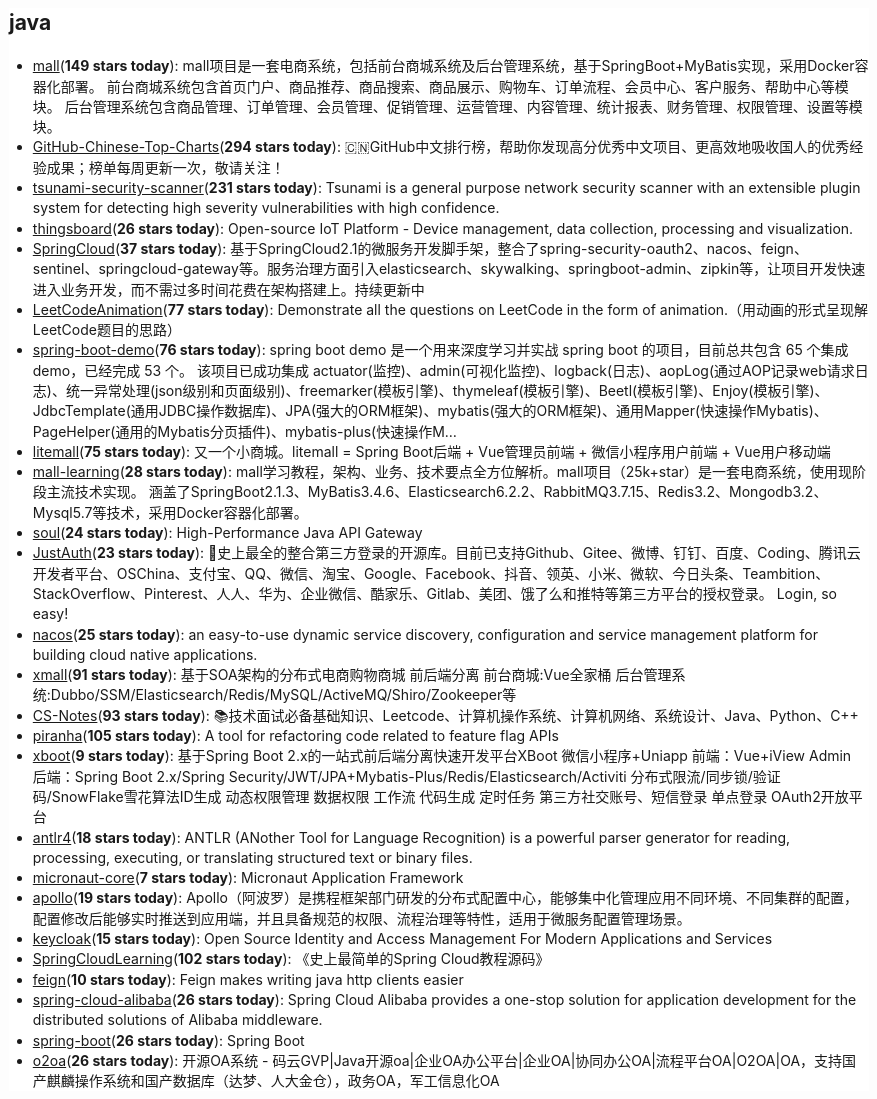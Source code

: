 ## java
+ [mall](https://github.com/macrozheng/mall)(**149 stars today**): mall项目是一套电商系统，包括前台商城系统及后台管理系统，基于SpringBoot+MyBatis实现，采用Docker容器化部署。 前台商城系统包含首页门户、商品推荐、商品搜索、商品展示、购物车、订单流程、会员中心、客户服务、帮助中心等模块。 后台管理系统包含商品管理、订单管理、会员管理、促销管理、运营管理、内容管理、统计报表、财务管理、权限管理、设置等模块。
+ [GitHub-Chinese-Top-Charts](https://github.com/kon9chunkit/GitHub-Chinese-Top-Charts)(**294 stars today**): 🇨🇳GitHub中文排行榜，帮助你发现高分优秀中文项目、更高效地吸收国人的优秀经验成果；榜单每周更新一次，敬请关注！
+ [tsunami-security-scanner](https://github.com/google/tsunami-security-scanner)(**231 stars today**): Tsunami is a general purpose network security scanner with an extensible plugin system for detecting high severity vulnerabilities with high confidence.
+ [thingsboard](https://github.com/thingsboard/thingsboard)(**26 stars today**): Open-source IoT Platform - Device management, data collection, processing and visualization.
+ [SpringCloud](https://github.com/zhoutaoo/SpringCloud)(**37 stars today**): 基于SpringCloud2.1的微服务开发脚手架，整合了spring-security-oauth2、nacos、feign、sentinel、springcloud-gateway等。服务治理方面引入elasticsearch、skywalking、springboot-admin、zipkin等，让项目开发快速进入业务开发，而不需过多时间花费在架构搭建上。持续更新中
+ [LeetCodeAnimation](https://github.com/MisterBooo/LeetCodeAnimation)(**77 stars today**): Demonstrate all the questions on LeetCode in the form of animation.（用动画的形式呈现解LeetCode题目的思路）
+ [spring-boot-demo](https://github.com/xkcoding/spring-boot-demo)(**76 stars today**): spring boot demo 是一个用来深度学习并实战 spring boot 的项目，目前总共包含 65 个集成demo，已经完成 53 个。 该项目已成功集成 actuator(监控)、admin(可视化监控)、logback(日志)、aopLog(通过AOP记录web请求日志)、统一异常处理(json级别和页面级别)、freemarker(模板引擎)、thymeleaf(模板引擎)、Beetl(模板引擎)、Enjoy(模板引擎)、JdbcTemplate(通用JDBC操作数据库)、JPA(强大的ORM框架)、mybatis(强大的ORM框架)、通用Mapper(快速操作Mybatis)、PageHelper(通用的Mybatis分页插件)、mybatis-plus(快速操作M…
+ [litemall](https://github.com/linlinjava/litemall)(**75 stars today**): 又一个小商城。litemall = Spring Boot后端 + Vue管理员前端 + 微信小程序用户前端 + Vue用户移动端
+ [mall-learning](https://github.com/macrozheng/mall-learning)(**28 stars today**): mall学习教程，架构、业务、技术要点全方位解析。mall项目（25k+star）是一套电商系统，使用现阶段主流技术实现。 涵盖了SpringBoot2.1.3、MyBatis3.4.6、Elasticsearch6.2.2、RabbitMQ3.7.15、Redis3.2、Mongodb3.2、Mysql5.7等技术，采用Docker容器化部署。
+ [soul](https://github.com/Dromara/soul)(**24 stars today**): High-Performance Java API Gateway
+ [JustAuth](https://github.com/justauth/JustAuth)(**23 stars today**): 💯史上最全的整合第三方登录的开源库。目前已支持Github、Gitee、微博、钉钉、百度、Coding、腾讯云开发者平台、OSChina、支付宝、QQ、微信、淘宝、Google、Facebook、抖音、领英、小米、微软、今日头条、Teambition、StackOverflow、Pinterest、人人、华为、企业微信、酷家乐、Gitlab、美团、饿了么和推特等第三方平台的授权登录。 Login, so easy!
+ [nacos](https://github.com/alibaba/nacos)(**25 stars today**): an easy-to-use dynamic service discovery, configuration and service management platform for building cloud native applications.
+ [xmall](https://github.com/Exrick/xmall)(**91 stars today**): 基于SOA架构的分布式电商购物商城 前后端分离 前台商城:Vue全家桶 后台管理系统:Dubbo/SSM/Elasticsearch/Redis/MySQL/ActiveMQ/Shiro/Zookeeper等
+ [CS-Notes](https://github.com/CyC2018/CS-Notes)(**93 stars today**): 📚技术面试必备基础知识、Leetcode、计算机操作系统、计算机网络、系统设计、Java、Python、C++
+ [piranha](https://github.com/uber/piranha)(**105 stars today**): A tool for refactoring code related to feature flag APIs
+ [xboot](https://github.com/Exrick/xboot)(**9 stars today**): 基于Spring Boot 2.x的一站式前后端分离快速开发平台XBoot 微信小程序+Uniapp 前端：Vue+iView Admin 后端：Spring Boot 2.x/Spring Security/JWT/JPA+Mybatis-Plus/Redis/Elasticsearch/Activiti 分布式限流/同步锁/验证码/SnowFlake雪花算法ID生成 动态权限管理 数据权限 工作流 代码生成 定时任务 第三方社交账号、短信登录 单点登录 OAuth2开放平台
+ [antlr4](https://github.com/antlr/antlr4)(**18 stars today**): ANTLR (ANother Tool for Language Recognition) is a powerful parser generator for reading, processing, executing, or translating structured text or binary files.
+ [micronaut-core](https://github.com/micronaut-projects/micronaut-core)(**7 stars today**): Micronaut Application Framework
+ [apollo](https://github.com/ctripcorp/apollo)(**19 stars today**): Apollo（阿波罗）是携程框架部门研发的分布式配置中心，能够集中化管理应用不同环境、不同集群的配置，配置修改后能够实时推送到应用端，并且具备规范的权限、流程治理等特性，适用于微服务配置管理场景。
+ [keycloak](https://github.com/keycloak/keycloak)(**15 stars today**): Open Source Identity and Access Management For Modern Applications and Services
+ [SpringCloudLearning](https://github.com/forezp/SpringCloudLearning)(**102 stars today**): 《史上最简单的Spring Cloud教程源码》
+ [feign](https://github.com/OpenFeign/feign)(**10 stars today**): Feign makes writing java http clients easier
+ [spring-cloud-alibaba](https://github.com/alibaba/spring-cloud-alibaba)(**26 stars today**): Spring Cloud Alibaba provides a one-stop solution for application development for the distributed solutions of Alibaba middleware.
+ [spring-boot](https://github.com/spring-projects/spring-boot)(**26 stars today**): Spring Boot
+ [o2oa](https://github.com/o2oa/o2oa)(**26 stars today**): 开源OA系统 - 码云GVP|Java开源oa|企业OA办公平台|企业OA|协同办公OA|流程平台OA|O2OA|OA，支持国产麒麟操作系统和国产数据库（达梦、人大金仓），政务OA，军工信息化OA
